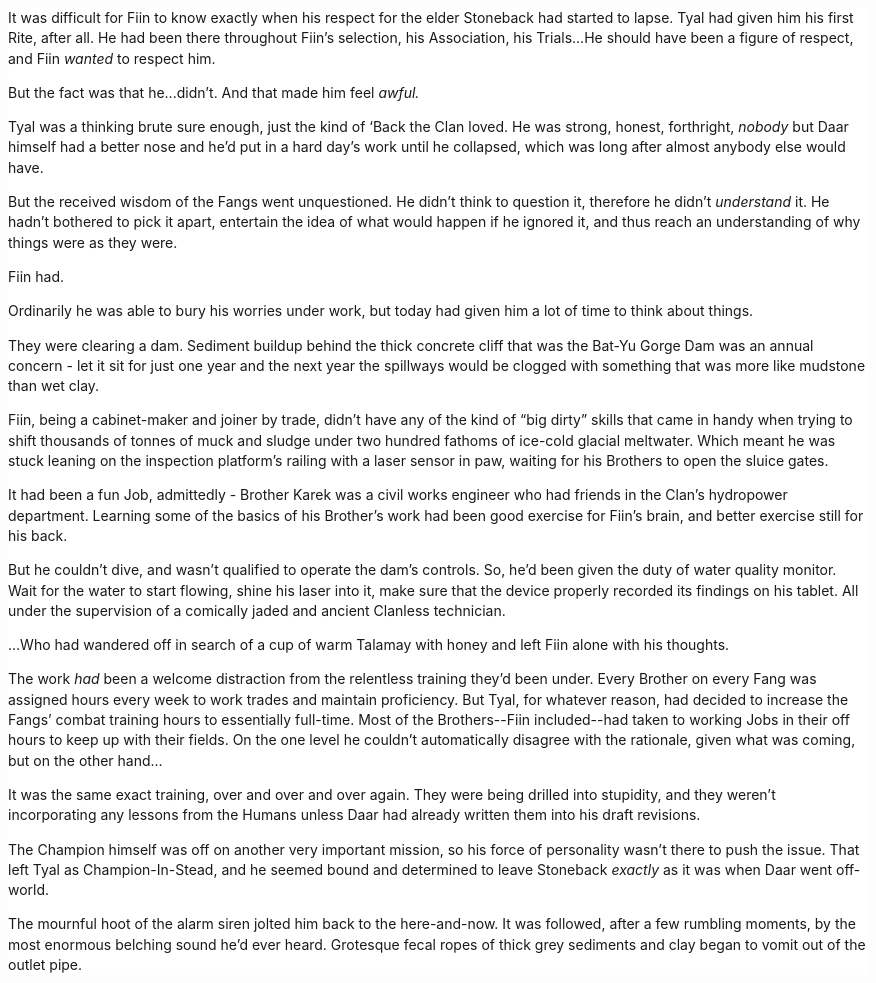 It was difficult for Fiin to know exactly when his respect for the elder Stoneback had started to lapse. Tyal had given him his first Rite, after all. He had been there throughout Fiin’s selection, his Association, his Trials...He should have been a figure of respect, and Fiin *wanted* to respect him.

But the fact was that he...didn’t. And that made him feel *awful.*

Tyal was a thinking brute sure enough, just the kind of ‘Back the Clan loved. He was strong, honest, forthright, *nobody* but Daar himself had a better nose and he’d put in a hard day’s work until he collapsed, which was long after almost anybody else would have.

But the received wisdom of the Fangs went unquestioned. He didn’t think to question it, therefore he didn’t *understand* it. He hadn’t bothered to pick it apart, entertain the idea of what would happen if he ignored it, and thus reach an understanding of why things were as they were.

Fiin had.

Ordinarily he was able to bury his worries under work, but today had given him a lot of time to think about things.

They were clearing a dam. Sediment buildup behind the thick concrete cliff that was the Bat-Yu Gorge Dam was an annual concern - let it sit for just one year and the next year the spillways would be clogged with something that was more like mudstone than wet clay.

Fiin, being a cabinet-maker and joiner by trade, didn’t have any of the kind of “big dirty” skills that came in handy when trying to shift thousands of tonnes of muck and sludge under two hundred fathoms of ice-cold glacial meltwater. Which meant he was stuck leaning on the inspection platform’s railing with a laser sensor in paw, waiting for his Brothers to open the sluice gates.


It had been a fun Job, admittedly - Brother Karek was a civil works engineer who had friends in the Clan’s hydropower department. Learning some of the basics of his Brother’s work had been good exercise for Fiin’s brain, and better exercise still for his back.

But he couldn’t dive, and wasn’t qualified to operate the dam’s controls. So, he’d been given the duty of water quality monitor. Wait for the water to start flowing, shine his laser into it, make sure that the device properly recorded its findings on his tablet. All under the supervision of a comically jaded and ancient Clanless technician.

…Who had wandered off in search of a cup of warm Talamay with honey and left Fiin alone with his thoughts.

The work *had* been a welcome distraction from the relentless training they’d been under. Every Brother on every Fang was assigned hours every week to work trades and maintain proficiency. But Tyal, for whatever reason, had decided to increase the Fangs’ combat training hours to essentially full-time. Most of the Brothers--Fiin included--had taken to working Jobs in their off hours to keep up with their fields. On the one level he couldn’t automatically disagree with the rationale, given what was coming, but on the other hand…

It was the same exact training, over and over and over again. They were being drilled into stupidity, and they weren’t incorporating any lessons from the Humans unless Daar had already written them into his draft revisions.

The Champion himself was off on another very important mission, so his force of personality wasn’t there to push the issue. That left Tyal as Champion-In-Stead, and he seemed bound and determined to leave Stoneback *exactly* as it was when Daar went off-world.

The mournful hoot of the alarm siren jolted him back to the here-and-now. It was followed, after a few rumbling moments, by the most enormous belching sound he’d ever heard. Grotesque fecal ropes of thick grey sediments and clay began to vomit out of the outlet pipe.
